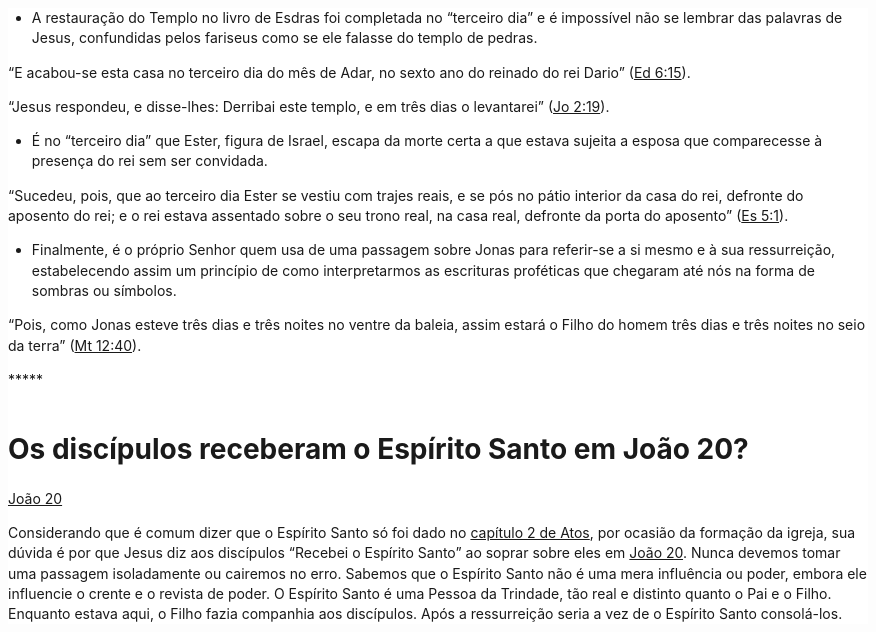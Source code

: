 

- A restauração do Templo no livro de Esdras foi completada no “terceiro
dia” e é impossível não se lembrar das palavras de Jesus, confundidas
pelos fariseus como se ele falasse do templo de pedras.



“E
acabou-se esta casa no terceiro dia do mês de Adar, no sexto ano do
reinado do rei Dario” ([Ed
6:15](http://bibliaonline.com.br/acf/ed/6/15)).



“Jesus respondeu, e disse-lhes: Derribai este
templo, e em três dias o levantarei” ([Jo
2:19](http://bibliaonline.com.br/acf/jo/2/19)).



- É no “terceiro dia” que Ester, figura de Israel, escapa da morte certa
a que estava sujeita a esposa que comparecesse à presença do rei sem ser
convidada.



“Sucedeu, pois, que ao terceiro dia Ester se
vestiu com trajes reais, e se pós no pátio interior da casa do rei,
defronte do aposento do rei; e o rei estava assentado sobre o seu trono
real, na casa real, defronte da porta do aposento” ([Es
5:1](http://bibliaonline.com.br/acf/et/5/1)).



- Finalmente, é o próprio Senhor quem usa de uma passagem sobre Jonas
para referir-se a si mesmo e à sua ressurreição, estabelecendo assim um
princípio de como interpretarmos as escrituras proféticas que chegaram
até nós na forma de sombras ou símbolos.



“Pois, como Jonas esteve três dias e três
noites no ventre da baleia, assim estará o Filho do homem três dias e
três noites no seio da terra” ([Mt
12:40](http://bibliaonline.com.br/acf/mt/12/40)).

*\*\*\*\*

Os discípulos receberam o Espírito Santo em João 20? 
====================================================

[João
20](http://bibliaonline.com.br/acf/jo/20)

Considerando que é comum dizer que o
Espírito Santo só foi dado no [capítulo 2 de
Atos](http://bibliaonline.com.br/acf/atos/2), por ocasião da formação da
igreja, sua dúvida é por que Jesus diz aos discípulos “Recebei o
Espírito Santo” ao soprar sobre eles em [João
20](http://bibliaonline.com.br/acf/jo/20). Nunca devemos tomar uma
passagem isoladamente ou cairemos no erro. Sabemos que o Espírito Santo
não é uma mera influência ou poder, embora ele influencie o crente e o
revista de poder. O Espírito Santo é uma Pessoa da Trindade, tão real e
distinto quanto o Pai e o Filho. Enquanto estava aqui, o Filho fazia
companhia aos discípulos. Após a ressurreição seria a vez de o Espírito
Santo consolá-los.
